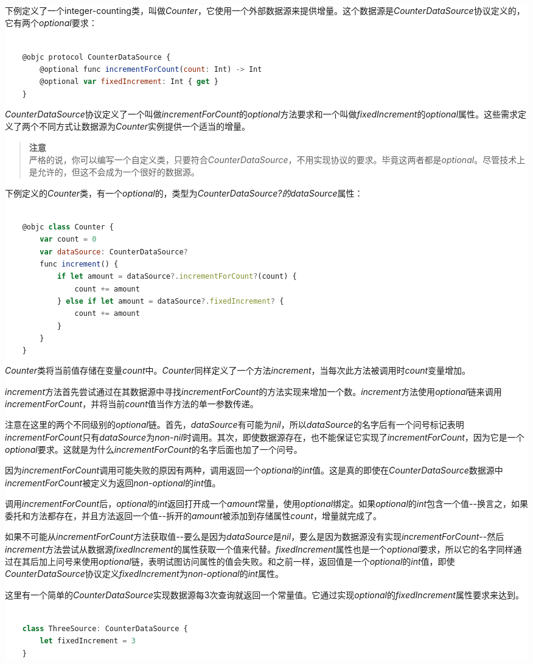 下例定义了一个integer-counting类，叫做*Counter*，它使用一个外部数据源来提供增量。这个数据源是*CounterDataSource*协议定义的，它有两个*optional*要求：
```js

	@objc protocol CounterDataSource {
	    @optional func incrementForCount(count: Int) -> Int
	    @optional var fixedIncrement: Int { get }
	}
```

*CounterDataSource*协议定义了一个叫做*incrementForCount*的*optional*方法要求和一个叫做*fixedIncrement*的*optional*属性。这些需求定义了两个不同方式让数据源为*Counter*实例提供一个适当的增量。



> **注意** <br/>
> 严格的说，你可以编写一个自定义类，只要符合*CounterDataSource*，不用实现协议的要求。毕竟这两者都是*optional*。尽管技术上是允许的，但这不会成为一个很好的数据源。<br/>

下例定义的*Counter*类，有一个*optional*的，类型为*CounterDataSource?*的*dataSource*属性：
```js

	@objc class Counter {
	    var count = 0
	    var dataSource: CounterDataSource?
	    func increment() {
	        if let amount = dataSource?.incrementForCount?(count) {
	            count += amount
	        } else if let amount = dataSource?.fixedIncrement? {
	            count += amount
	        }
	    }
	}
```

*Counter*类将当前值存储在变量*count*中。*Counter*同样定义了一个方法*increment*，当每次此方法被调用时*count*变量增加。

*increment*方法首先尝试通过在其数据源中寻找*incrementForCount*的方法实现来增加一个数。*increment*方法使用*optional*链来调用*incrementForCount*，并将当前*count*值当作方法的单一参数传递。

注意在这里的两个不同级别的*optional*链。首先，*dataSource*有可能为*nil*，所以*dataSource*的名字后有一个问号标记表明*incrementForCount*只有*dataSource*为*non-nil*时调用。其次，即使数据源存在，也不能保证它实现了*incrementForCount*，因为它是一个*optional*要求。这就是为什么*incrementForCount*的名字后面也加了一个问号。

因为*incrementForCount*调用可能失败的原因有两种，调用返回一个*optional*的*int*值。这是真的即使在*CounterDataSource*数据源中*incrementForCount*被定义为返回*non-optional*的*int*值。

调用*incrementForCount*后，*optional*的*int*返回打开成一个*amount*常量，使用*optional*绑定。如果*optional*的*int*包含一个值--换言之，如果委托和方法都存在，并且方法返回一个值--拆开的*amount*被添加到存储属性*count*，增量就完成了。

如果不可能从*incrementForCount*方法获取值--要么是因为*dataSource*是*nil*，要么是因为数据源没有实现*incrementForCount*--然后*increment*方法尝试从数据源*fixedIncrement*的属性获取一个值来代替。*fixedIncrement*属性也是一个*optional*要求，所以它的名字同样通过在其后加上问号来使用*optional*链，表明试图访问属性的值会失败。和之前一样，返回值是一个*optional*的*int*值，即使*CounterDataSource*协议定义*fixedIncrement*为*non-optional*的*int*属性。

这里有一个简单的*CounterDataSource*实现数据源每3次查询就返回一个常量值。它通过实现*optional*的*fixedIncrement*属性要求来达到。
```js

	class ThreeSource: CounterDataSource {
	    let fixedIncrement = 3
	}
```
